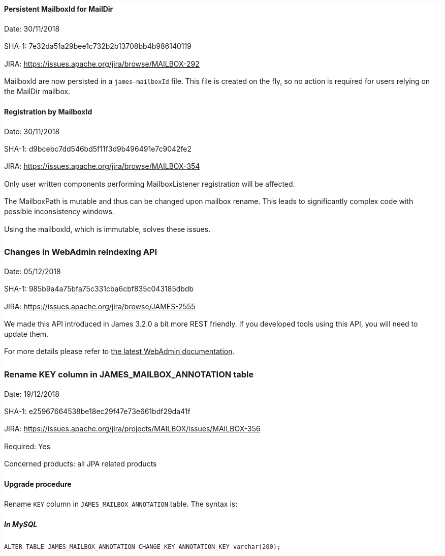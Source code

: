 #### Persistent MailboxId for MailDir

Date: 30/11/2018

SHA-1: 7e32da51a29bee1c732b2b13708bb4b986140119

JIRA: https://issues.apache.org/jira/browse/MAILBOX-292

MailboxId are now persisted in a `james-mailboxId` file. This file is created on the fly, so no action is required for users relying on
the MailDir mailbox.

#### Registration by MailboxId

Date: 30/11/2018

SHA-1: d9bcebc7dd546bd5f11f3d9b496491e7c9042fe2

JIRA: https://issues.apache.org/jira/browse/MAILBOX-354

Only user written components performing MailboxListener registration will be affected.

The MailboxPath is mutable and thus can be changed upon mailbox rename. This leads to significantly complex code with possible inconsistency windows.

Using the mailboxId, which is immutable, solves these issues.

### Changes in WebAdmin reIndexing API

Date: 05/12/2018

SHA-1: 985b9a4a75bfa75c331cba6cbf835c043185dbdb

JIRA: https://issues.apache.org/jira/browse/JAMES-2555

We made this API introduced in James 3.2.0 a bit more REST friendly. If you developed tools using this API, you will need to update them.

For more details please refer to [the latest WebAdmin documentation](https://github.com/apache/james-project/blob/master/src/site/markdown/server/manage-webadmin.md#ReIndexing).

### Rename KEY column in JAMES_MAILBOX_ANNOTATION table

Date: 19/12/2018

SHA-1: e25967664538be18ec29f47e73e661bdf29da41f

JIRA: https://issues.apache.org/jira/projects/MAILBOX/issues/MAILBOX-356

Required: Yes

Concerned products: all JPA related products

#### Upgrade procedure

Rename `KEY` column in `JAMES_MAILBOX_ANNOTATION` table. The syntax is:

##### In MySQL
```
ALTER TABLE JAMES_MAILBOX_ANNOTATION CHANGE KEY ANNOTATION_KEY varchar(200);
```
